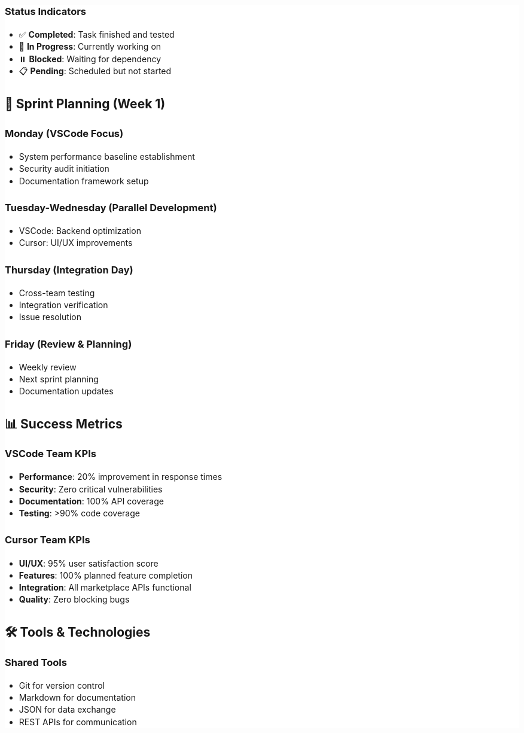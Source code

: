 ### Status Indicators
- ✅ **Completed**: Task finished and tested
- 🔄 **In Progress**: Currently working on
- ⏸️ **Blocked**: Waiting for dependency
- 📋 **Pending**: Scheduled but not started

## 🚀 Sprint Planning (Week 1)

### Monday (VSCode Focus)
- System performance baseline establishment
- Security audit initiation
- Documentation framework setup

### Tuesday-Wednesday (Parallel Development)
- VSCode: Backend optimization
- Cursor: UI/UX improvements

### Thursday (Integration Day)
- Cross-team testing
- Integration verification
- Issue resolution

### Friday (Review & Planning)
- Weekly review
- Next sprint planning
- Documentation updates

## 📊 Success Metrics

### VSCode Team KPIs
- **Performance**: 20% improvement in response times
- **Security**: Zero critical vulnerabilities
- **Documentation**: 100% API coverage
- **Testing**: >90% code coverage

### Cursor Team KPIs
- **UI/UX**: 95% user satisfaction score
- **Features**: 100% planned feature completion
- **Integration**: All marketplace APIs functional
- **Quality**: Zero blocking bugs

## 🛠️ Tools & Technologies

### Shared Tools
- Git for version control
- Markdown for documentation
- JSON for data exchange
- REST APIs for communication
